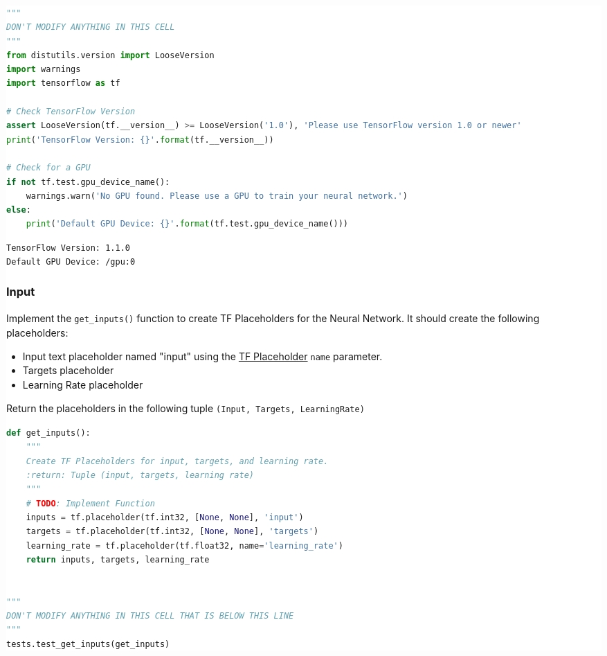 ```python
"""
DON'T MODIFY ANYTHING IN THIS CELL
"""
from distutils.version import LooseVersion
import warnings
import tensorflow as tf

# Check TensorFlow Version
assert LooseVersion(tf.__version__) >= LooseVersion('1.0'), 'Please use TensorFlow version 1.0 or newer'
print('TensorFlow Version: {}'.format(tf.__version__))

# Check for a GPU
if not tf.test.gpu_device_name():
    warnings.warn('No GPU found. Please use a GPU to train your neural network.')
else:
    print('Default GPU Device: {}'.format(tf.test.gpu_device_name()))
```

    TensorFlow Version: 1.1.0
    Default GPU Device: /gpu:0


### Input
Implement the `get_inputs()` function to create TF Placeholders for the Neural Network.  It should create the following placeholders:
- Input text placeholder named "input" using the [TF Placeholder](https://www.tensorflow.org/api_docs/python/tf/placeholder) `name` parameter.
- Targets placeholder
- Learning Rate placeholder

Return the placeholders in the following tuple `(Input, Targets, LearningRate)`


```python
def get_inputs():
    """
    Create TF Placeholders for input, targets, and learning rate.
    :return: Tuple (input, targets, learning rate)
    """
    # TODO: Implement Function
    inputs = tf.placeholder(tf.int32, [None, None], 'input')
    targets = tf.placeholder(tf.int32, [None, None], 'targets')
    learning_rate = tf.placeholder(tf.float32, name='learning_rate')
    return inputs, targets, learning_rate


"""
DON'T MODIFY ANYTHING IN THIS CELL THAT IS BELOW THIS LINE
"""
tests.test_get_inputs(get_inputs)
```
